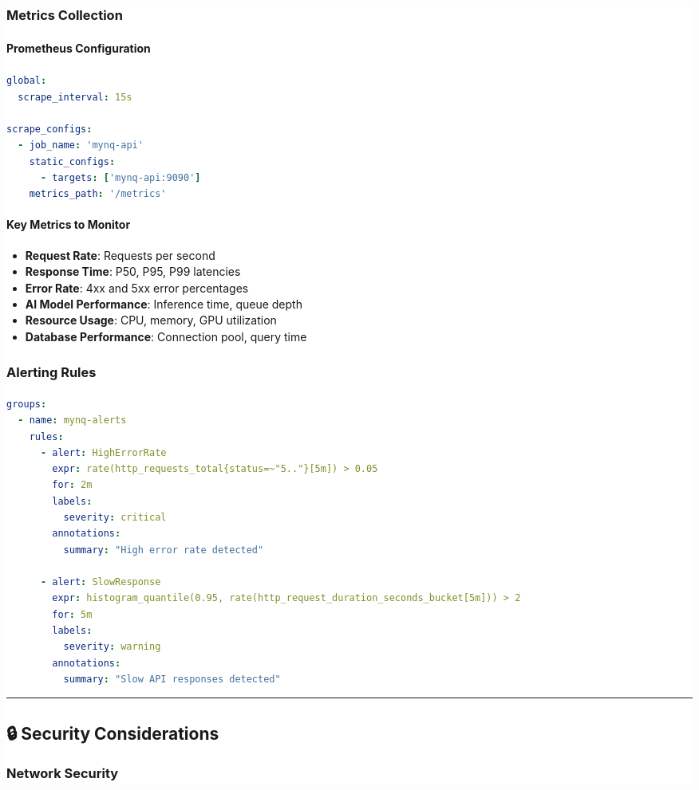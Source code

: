 ### Metrics Collection

#### Prometheus Configuration
```yaml
global:
  scrape_interval: 15s

scrape_configs:
  - job_name: 'mynq-api'
    static_configs:
      - targets: ['mynq-api:9090']
    metrics_path: '/metrics'
```

#### Key Metrics to Monitor
- **Request Rate**: Requests per second
- **Response Time**: P50, P95, P99 latencies
- **Error Rate**: 4xx and 5xx error percentages
- **AI Model Performance**: Inference time, queue depth
- **Resource Usage**: CPU, memory, GPU utilization
- **Database Performance**: Connection pool, query time

### Alerting Rules

```yaml
groups:
  - name: mynq-alerts
    rules:
      - alert: HighErrorRate
        expr: rate(http_requests_total{status=~"5.."}[5m]) > 0.05
        for: 2m
        labels:
          severity: critical
        annotations:
          summary: "High error rate detected"
          
      - alert: SlowResponse
        expr: histogram_quantile(0.95, rate(http_request_duration_seconds_bucket[5m])) > 2
        for: 5m
        labels:
          severity: warning
        annotations:
          summary: "Slow API responses detected"
```

---

## 🔒 Security Considerations

### Network Security
